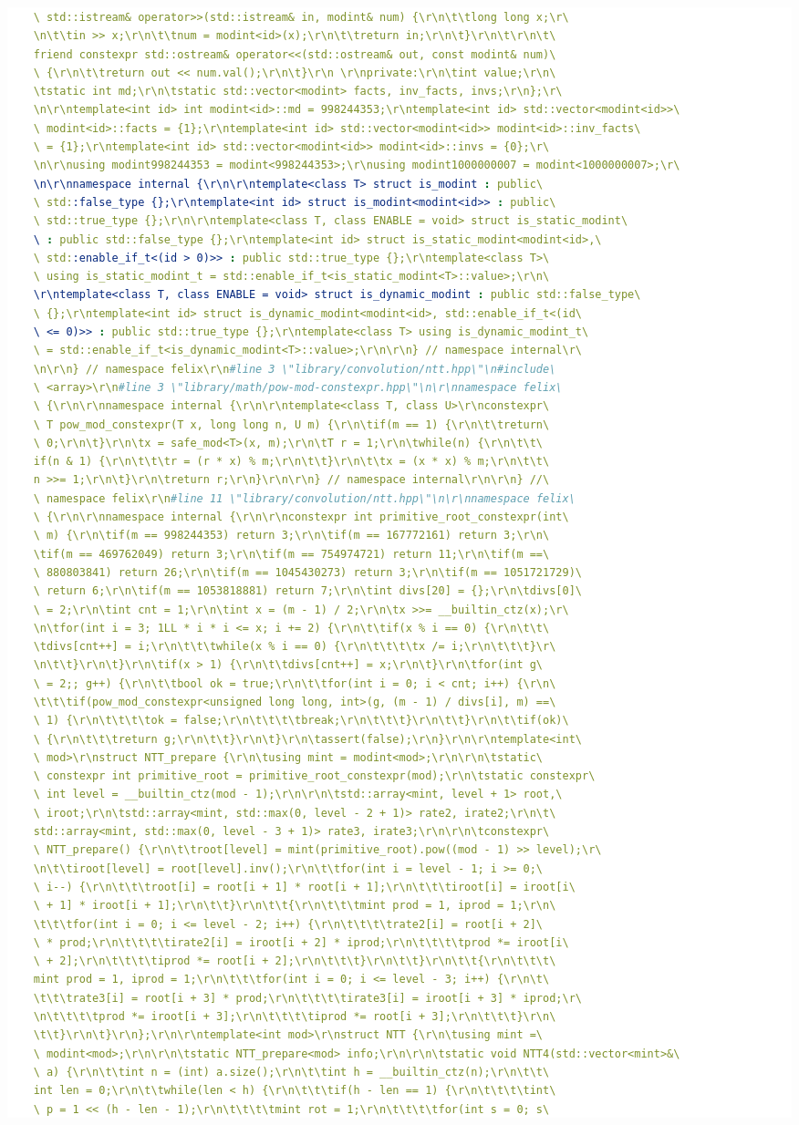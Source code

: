 ```yaml
    \ std::istream& operator>>(std::istream& in, modint& num) {\r\n\t\tlong long x;\r\
    \n\t\tin >> x;\r\n\t\tnum = modint<id>(x);\r\n\t\treturn in;\r\n\t}\r\n\t\r\n\t\
    friend constexpr std::ostream& operator<<(std::ostream& out, const modint& num)\
    \ {\r\n\t\treturn out << num.val();\r\n\t}\r\n \r\nprivate:\r\n\tint value;\r\n\
    \tstatic int md;\r\n\tstatic std::vector<modint> facts, inv_facts, invs;\r\n};\r\
    \n\r\ntemplate<int id> int modint<id>::md = 998244353;\r\ntemplate<int id> std::vector<modint<id>>\
    \ modint<id>::facts = {1};\r\ntemplate<int id> std::vector<modint<id>> modint<id>::inv_facts\
    \ = {1};\r\ntemplate<int id> std::vector<modint<id>> modint<id>::invs = {0};\r\
    \n\r\nusing modint998244353 = modint<998244353>;\r\nusing modint1000000007 = modint<1000000007>;\r\
    \n\r\nnamespace internal {\r\n\r\ntemplate<class T> struct is_modint : public\
    \ std::false_type {};\r\ntemplate<int id> struct is_modint<modint<id>> : public\
    \ std::true_type {};\r\n\r\ntemplate<class T, class ENABLE = void> struct is_static_modint\
    \ : public std::false_type {};\r\ntemplate<int id> struct is_static_modint<modint<id>,\
    \ std::enable_if_t<(id > 0)>> : public std::true_type {};\r\ntemplate<class T>\
    \ using is_static_modint_t = std::enable_if_t<is_static_modint<T>::value>;\r\n\
    \r\ntemplate<class T, class ENABLE = void> struct is_dynamic_modint : public std::false_type\
    \ {};\r\ntemplate<int id> struct is_dynamic_modint<modint<id>, std::enable_if_t<(id\
    \ <= 0)>> : public std::true_type {};\r\ntemplate<class T> using is_dynamic_modint_t\
    \ = std::enable_if_t<is_dynamic_modint<T>::value>;\r\n\r\n} // namespace internal\r\
    \n\r\n} // namespace felix\r\n#line 3 \"library/convolution/ntt.hpp\"\n#include\
    \ <array>\r\n#line 3 \"library/math/pow-mod-constexpr.hpp\"\n\r\nnamespace felix\
    \ {\r\n\r\nnamespace internal {\r\n\r\ntemplate<class T, class U>\r\nconstexpr\
    \ T pow_mod_constexpr(T x, long long n, U m) {\r\n\tif(m == 1) {\r\n\t\treturn\
    \ 0;\r\n\t}\r\n\tx = safe_mod<T>(x, m);\r\n\tT r = 1;\r\n\twhile(n) {\r\n\t\t\
    if(n & 1) {\r\n\t\t\tr = (r * x) % m;\r\n\t\t}\r\n\t\tx = (x * x) % m;\r\n\t\t\
    n >>= 1;\r\n\t}\r\n\treturn r;\r\n}\r\n\r\n} // namespace internal\r\n\r\n} //\
    \ namespace felix\r\n#line 11 \"library/convolution/ntt.hpp\"\n\r\nnamespace felix\
    \ {\r\n\r\nnamespace internal {\r\n\r\nconstexpr int primitive_root_constexpr(int\
    \ m) {\r\n\tif(m == 998244353) return 3;\r\n\tif(m == 167772161) return 3;\r\n\
    \tif(m == 469762049) return 3;\r\n\tif(m == 754974721) return 11;\r\n\tif(m ==\
    \ 880803841) return 26;\r\n\tif(m == 1045430273) return 3;\r\n\tif(m == 1051721729)\
    \ return 6;\r\n\tif(m == 1053818881) return 7;\r\n\tint divs[20] = {};\r\n\tdivs[0]\
    \ = 2;\r\n\tint cnt = 1;\r\n\tint x = (m - 1) / 2;\r\n\tx >>= __builtin_ctz(x);\r\
    \n\tfor(int i = 3; 1LL * i * i <= x; i += 2) {\r\n\t\tif(x % i == 0) {\r\n\t\t\
    \tdivs[cnt++] = i;\r\n\t\t\twhile(x % i == 0) {\r\n\t\t\t\tx /= i;\r\n\t\t\t}\r\
    \n\t\t}\r\n\t}\r\n\tif(x > 1) {\r\n\t\tdivs[cnt++] = x;\r\n\t}\r\n\tfor(int g\
    \ = 2;; g++) {\r\n\t\tbool ok = true;\r\n\t\tfor(int i = 0; i < cnt; i++) {\r\n\
    \t\t\tif(pow_mod_constexpr<unsigned long long, int>(g, (m - 1) / divs[i], m) ==\
    \ 1) {\r\n\t\t\t\tok = false;\r\n\t\t\t\tbreak;\r\n\t\t\t}\r\n\t\t}\r\n\t\tif(ok)\
    \ {\r\n\t\t\treturn g;\r\n\t\t}\r\n\t}\r\n\tassert(false);\r\n}\r\n\r\ntemplate<int\
    \ mod>\r\nstruct NTT_prepare {\r\n\tusing mint = modint<mod>;\r\n\r\n\tstatic\
    \ constexpr int primitive_root = primitive_root_constexpr(mod);\r\n\tstatic constexpr\
    \ int level = __builtin_ctz(mod - 1);\r\n\r\n\tstd::array<mint, level + 1> root,\
    \ iroot;\r\n\tstd::array<mint, std::max(0, level - 2 + 1)> rate2, irate2;\r\n\t\
    std::array<mint, std::max(0, level - 3 + 1)> rate3, irate3;\r\n\r\n\tconstexpr\
    \ NTT_prepare() {\r\n\t\troot[level] = mint(primitive_root).pow((mod - 1) >> level);\r\
    \n\t\tiroot[level] = root[level].inv();\r\n\t\tfor(int i = level - 1; i >= 0;\
    \ i--) {\r\n\t\t\troot[i] = root[i + 1] * root[i + 1];\r\n\t\t\tiroot[i] = iroot[i\
    \ + 1] * iroot[i + 1];\r\n\t\t}\r\n\t\t{\r\n\t\t\tmint prod = 1, iprod = 1;\r\n\
    \t\t\tfor(int i = 0; i <= level - 2; i++) {\r\n\t\t\t\trate2[i] = root[i + 2]\
    \ * prod;\r\n\t\t\t\tirate2[i] = iroot[i + 2] * iprod;\r\n\t\t\t\tprod *= iroot[i\
    \ + 2];\r\n\t\t\t\tiprod *= root[i + 2];\r\n\t\t\t}\r\n\t\t}\r\n\t\t{\r\n\t\t\t\
    mint prod = 1, iprod = 1;\r\n\t\t\tfor(int i = 0; i <= level - 3; i++) {\r\n\t\
    \t\t\trate3[i] = root[i + 3] * prod;\r\n\t\t\t\tirate3[i] = iroot[i + 3] * iprod;\r\
    \n\t\t\t\tprod *= iroot[i + 3];\r\n\t\t\t\tiprod *= root[i + 3];\r\n\t\t\t}\r\n\
    \t\t}\r\n\t}\r\n};\r\n\r\ntemplate<int mod>\r\nstruct NTT {\r\n\tusing mint =\
    \ modint<mod>;\r\n\r\n\tstatic NTT_prepare<mod> info;\r\n\r\n\tstatic void NTT4(std::vector<mint>&\
    \ a) {\r\n\t\tint n = (int) a.size();\r\n\t\tint h = __builtin_ctz(n);\r\n\t\t\
    int len = 0;\r\n\t\twhile(len < h) {\r\n\t\t\tif(h - len == 1) {\r\n\t\t\t\tint\
    \ p = 1 << (h - len - 1);\r\n\t\t\t\tmint rot = 1;\r\n\t\t\t\tfor(int s = 0; s\
```